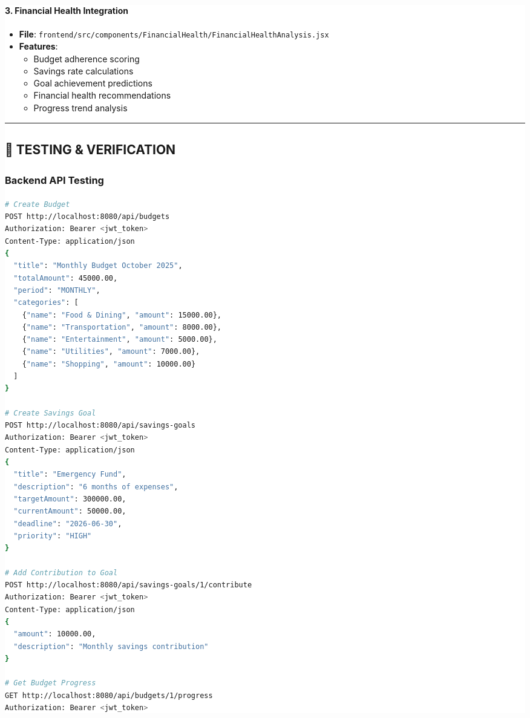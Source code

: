 #### **3. Financial Health Integration**
- **File**: `frontend/src/components/FinancialHealth/FinancialHealthAnalysis.jsx`
- **Features**:
  - Budget adherence scoring
  - Savings rate calculations
  - Goal achievement predictions
  - Financial health recommendations
  - Progress trend analysis

---

## 🧪 TESTING & VERIFICATION

### **Backend API Testing**
```bash
# Create Budget
POST http://localhost:8080/api/budgets
Authorization: Bearer <jwt_token>
Content-Type: application/json
{
  "title": "Monthly Budget October 2025",
  "totalAmount": 45000.00,
  "period": "MONTHLY",
  "categories": [
    {"name": "Food & Dining", "amount": 15000.00},
    {"name": "Transportation", "amount": 8000.00},
    {"name": "Entertainment", "amount": 5000.00},
    {"name": "Utilities", "amount": 7000.00},
    {"name": "Shopping", "amount": 10000.00}
  ]
}

# Create Savings Goal
POST http://localhost:8080/api/savings-goals
Authorization: Bearer <jwt_token>
Content-Type: application/json
{
  "title": "Emergency Fund",
  "description": "6 months of expenses",
  "targetAmount": 300000.00,
  "currentAmount": 50000.00,
  "deadline": "2026-06-30",
  "priority": "HIGH"
}

# Add Contribution to Goal
POST http://localhost:8080/api/savings-goals/1/contribute
Authorization: Bearer <jwt_token>
Content-Type: application/json
{
  "amount": 10000.00,
  "description": "Monthly savings contribution"
}

# Get Budget Progress
GET http://localhost:8080/api/budgets/1/progress
Authorization: Bearer <jwt_token>
```
